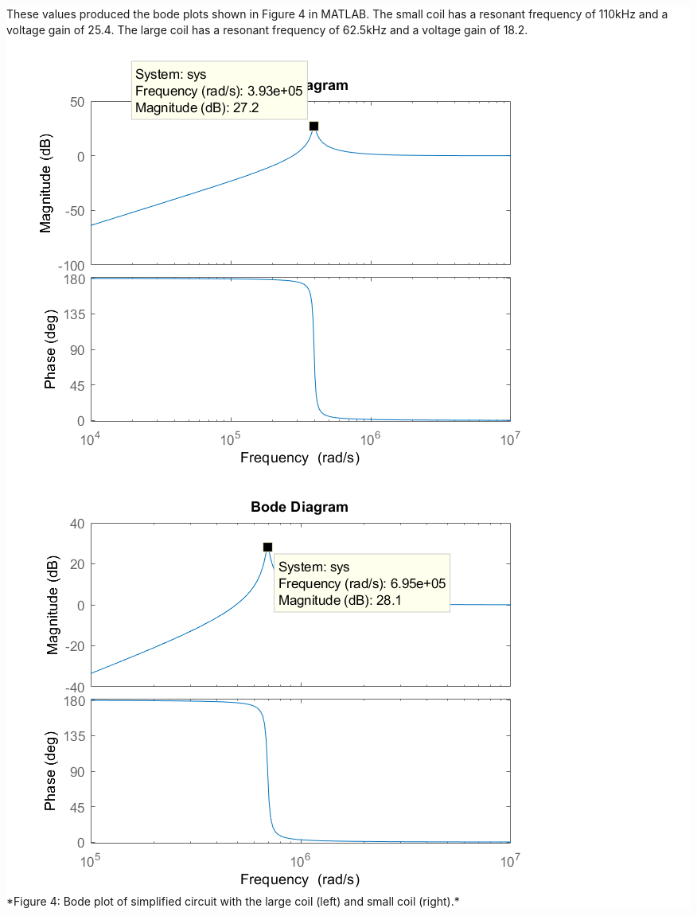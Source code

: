 These values produced the bode plots shown in Figure 4 in MATLAB. The small coil has a resonant frequency of 110kHz and a voltage gain of 25.4. The large coil has a resonant frequency of 62.5kHz and a voltage gain of 18.2.

<div class="center">
    <img src="/assets/img/induction-heater/bodeLargeCoil.png" alt="Bode plot of large coil" class="two-image-row">
    <img src="/assets/img/induction-heater/bodeSmallCoil.png" alt="Bode plot of small coil" class="two-image-row">
</div>
*Figure 4: Bode plot of simplified circuit with the large coil (left) and small coil (right).*
